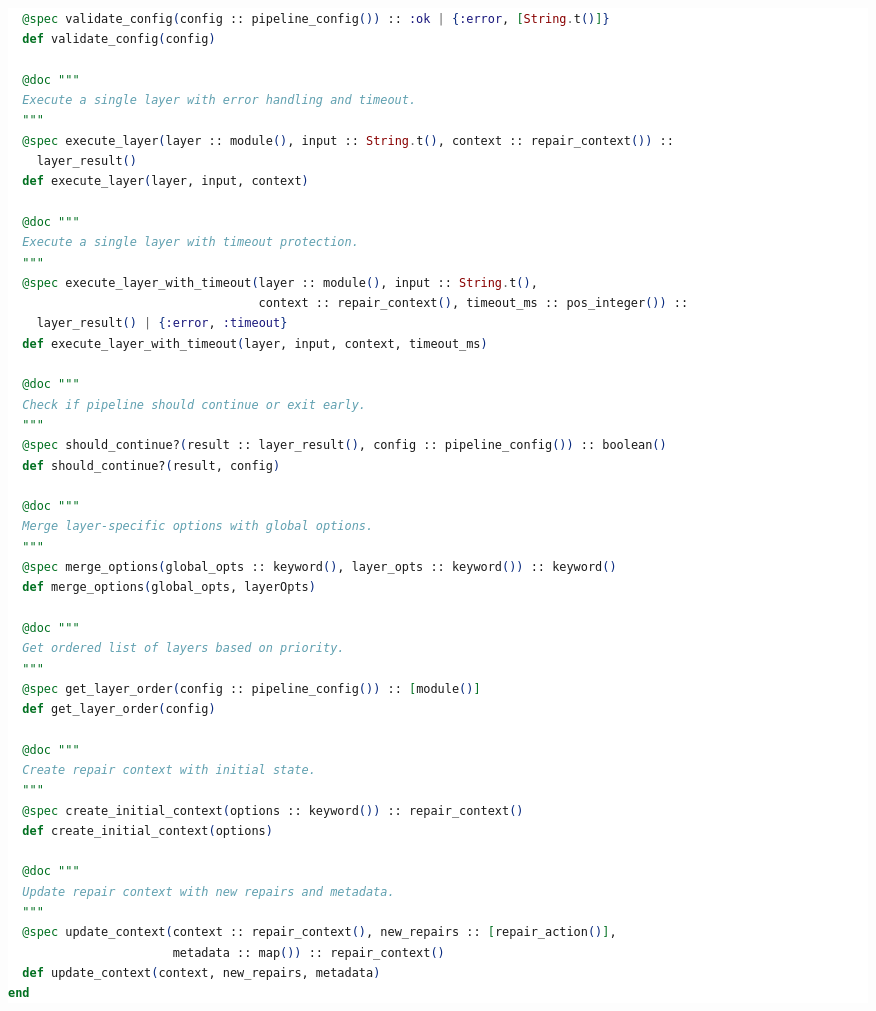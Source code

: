 ```elixir
  @spec validate_config(config :: pipeline_config()) :: :ok | {:error, [String.t()]}
  def validate_config(config)
  
  @doc """
  Execute a single layer with error handling and timeout.
  """
  @spec execute_layer(layer :: module(), input :: String.t(), context :: repair_context()) :: 
    layer_result()
  def execute_layer(layer, input, context)
  
  @doc """
  Execute a single layer with timeout protection.
  """
  @spec execute_layer_with_timeout(layer :: module(), input :: String.t(), 
                                   context :: repair_context(), timeout_ms :: pos_integer()) :: 
    layer_result() | {:error, :timeout}
  def execute_layer_with_timeout(layer, input, context, timeout_ms)
  
  @doc """
  Check if pipeline should continue or exit early.
  """
  @spec should_continue?(result :: layer_result(), config :: pipeline_config()) :: boolean()
  def should_continue?(result, config)
  
  @doc """
  Merge layer-specific options with global options.
  """
  @spec merge_options(global_opts :: keyword(), layer_opts :: keyword()) :: keyword()
  def merge_options(global_opts, layerOpts)
  
  @doc """
  Get ordered list of layers based on priority.
  """
  @spec get_layer_order(config :: pipeline_config()) :: [module()]
  def get_layer_order(config)
  
  @doc """
  Create repair context with initial state.
  """
  @spec create_initial_context(options :: keyword()) :: repair_context()
  def create_initial_context(options)
  
  @doc """
  Update repair context with new repairs and metadata.
  """
  @spec update_context(context :: repair_context(), new_repairs :: [repair_action()], 
                       metadata :: map()) :: repair_context()
  def update_context(context, new_repairs, metadata)
end
```

